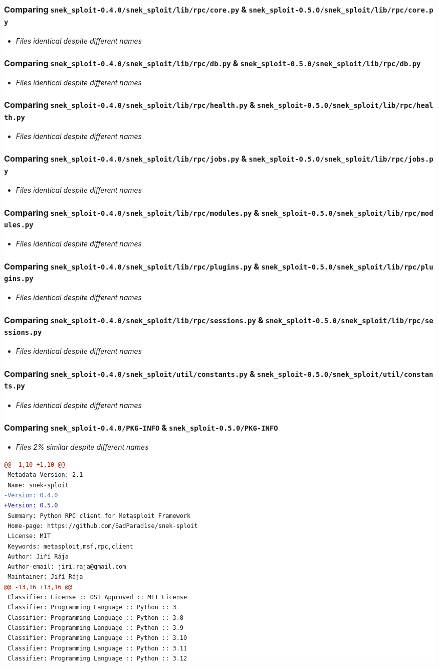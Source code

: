 ### Comparing `snek_sploit-0.4.0/snek_sploit/lib/rpc/core.py` & `snek_sploit-0.5.0/snek_sploit/lib/rpc/core.py`

 * *Files identical despite different names*

### Comparing `snek_sploit-0.4.0/snek_sploit/lib/rpc/db.py` & `snek_sploit-0.5.0/snek_sploit/lib/rpc/db.py`

 * *Files identical despite different names*

### Comparing `snek_sploit-0.4.0/snek_sploit/lib/rpc/health.py` & `snek_sploit-0.5.0/snek_sploit/lib/rpc/health.py`

 * *Files identical despite different names*

### Comparing `snek_sploit-0.4.0/snek_sploit/lib/rpc/jobs.py` & `snek_sploit-0.5.0/snek_sploit/lib/rpc/jobs.py`

 * *Files identical despite different names*

### Comparing `snek_sploit-0.4.0/snek_sploit/lib/rpc/modules.py` & `snek_sploit-0.5.0/snek_sploit/lib/rpc/modules.py`

 * *Files identical despite different names*

### Comparing `snek_sploit-0.4.0/snek_sploit/lib/rpc/plugins.py` & `snek_sploit-0.5.0/snek_sploit/lib/rpc/plugins.py`

 * *Files identical despite different names*

### Comparing `snek_sploit-0.4.0/snek_sploit/lib/rpc/sessions.py` & `snek_sploit-0.5.0/snek_sploit/lib/rpc/sessions.py`

 * *Files identical despite different names*

### Comparing `snek_sploit-0.4.0/snek_sploit/util/constants.py` & `snek_sploit-0.5.0/snek_sploit/util/constants.py`

 * *Files identical despite different names*

### Comparing `snek_sploit-0.4.0/PKG-INFO` & `snek_sploit-0.5.0/PKG-INFO`

 * *Files 2% similar despite different names*

```diff
@@ -1,10 +1,10 @@
 Metadata-Version: 2.1
 Name: snek-sploit
-Version: 0.4.0
+Version: 0.5.0
 Summary: Python RPC client for Metasploit Framework
 Home-page: https://github.com/SadParad1se/snek-sploit
 License: MIT
 Keywords: metasploit,msf,rpc,client
 Author: Jiří Rája
 Author-email: jiri.raja@gmail.com
 Maintainer: Jiří Rája
@@ -13,16 +13,16 @@
 Classifier: License :: OSI Approved :: MIT License
 Classifier: Programming Language :: Python :: 3
 Classifier: Programming Language :: Python :: 3.8
 Classifier: Programming Language :: Python :: 3.9
 Classifier: Programming Language :: Python :: 3.10
 Classifier: Programming Language :: Python :: 3.11
 Classifier: Programming Language :: Python :: 3.12
```